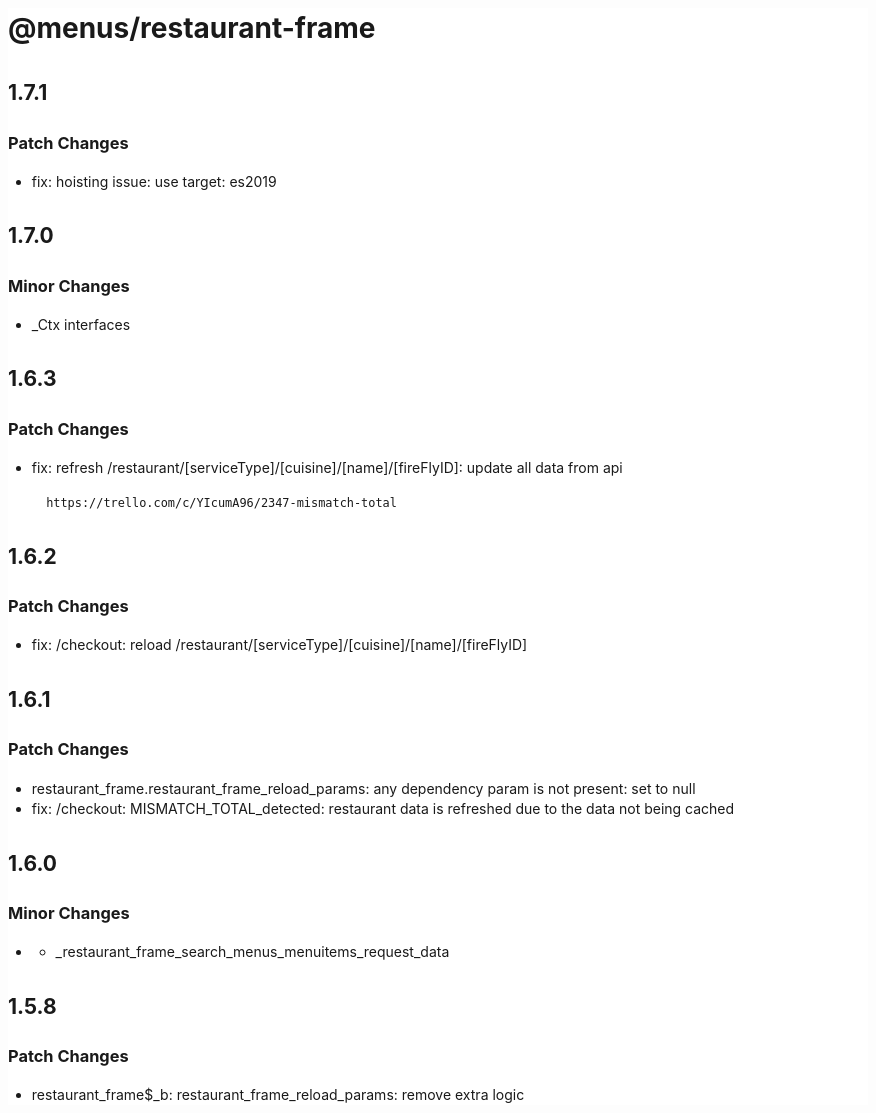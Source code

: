 # @menus/restaurant-frame

## 1.7.1

### Patch Changes

- fix: hoisting issue: use target: es2019

## 1.7.0

### Minor Changes

- \_Ctx interfaces

## 1.6.3

### Patch Changes

- fix: refresh /restaurant/[serviceType]/[cuisine]/[name]/[fireFlyID]: update all data from api

      	https://trello.com/c/YIcumA96/2347-mismatch-total

## 1.6.2

### Patch Changes

- fix: /checkout: reload /restaurant/[serviceType]/[cuisine]/[name]/[fireFlyID]

## 1.6.1

### Patch Changes

- restaurant_frame.restaurant_frame_reload_params: any dependency param is not present: set to null
- fix: /checkout: MISMATCH_TOTAL_detected: restaurant data is refreshed due to the data not being cached

## 1.6.0

### Minor Changes

- - \_restaurant_frame_search_menus_menuitems_request_data

## 1.5.8

### Patch Changes

- restaurant_frame\$\_b: restaurant_frame_reload_params: remove extra logic
